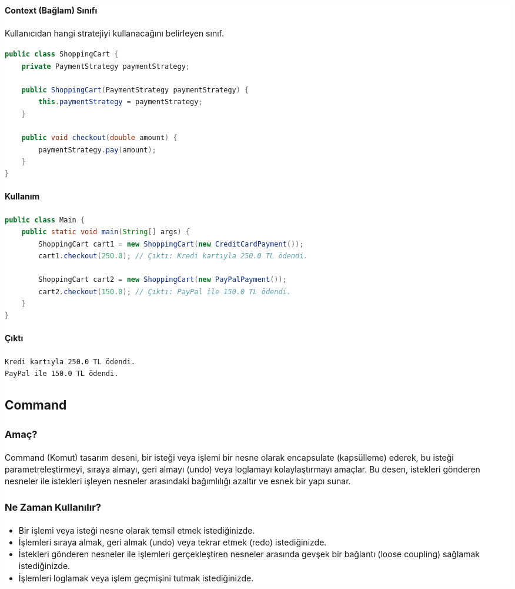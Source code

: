 ```java 
```

#### Context (Bağlam) Sınıfı

Kullanıcıdan hangi stratejiyi kullanacağını belirleyen sınıf.

```java 
public class ShoppingCart {
    private PaymentStrategy paymentStrategy;
    
    public ShoppingCart(PaymentStrategy paymentStrategy) {
        this.paymentStrategy = paymentStrategy;
    }
    
    public void checkout(double amount) {
        paymentStrategy.pay(amount);
    }
}
```

#### Kullanım

```java 
public class Main {
    public static void main(String[] args) {
        ShoppingCart cart1 = new ShoppingCart(new CreditCardPayment());
        cart1.checkout(250.0); // Çıktı: Kredi kartıyla 250.0 TL ödendi.
        
        ShoppingCart cart2 = new ShoppingCart(new PayPalPayment());
        cart2.checkout(150.0); // Çıktı: PayPal ile 150.0 TL ödendi.
    }
}
```

#### Çıktı

```
Kredi kartıyla 250.0 TL ödendi.
PayPal ile 150.0 TL ödendi.
```

## Command

### Amaç?

Command (Komut) tasarım deseni, bir isteği veya işlemi bir nesne olarak encapsulate (kapsülleme) ederek, bu isteği parametreleştirmeyi, sıraya almayı, geri almayı (undo) veya loglamayı kolaylaştırmayı amaçlar. Bu desen, istekleri gönderen nesneler ile istekleri işleyen nesneler arasındaki bağımlılığı azaltır ve esnek bir yapı sunar.

### Ne Zaman Kullanılır?

- Bir işlemi veya isteği nesne olarak temsil etmek istediğinizde.
- İşlemleri sıraya almak, geri almak (undo) veya tekrar etmek (redo) istediğinizde.
- İstekleri gönderen nesneler ile işlemleri gerçekleştiren nesneler arasında gevşek bir bağlantı (loose coupling) sağlamak istediğinizde.
- İşlemleri loglamak veya işlem geçmişini tutmak istediğinizde.
